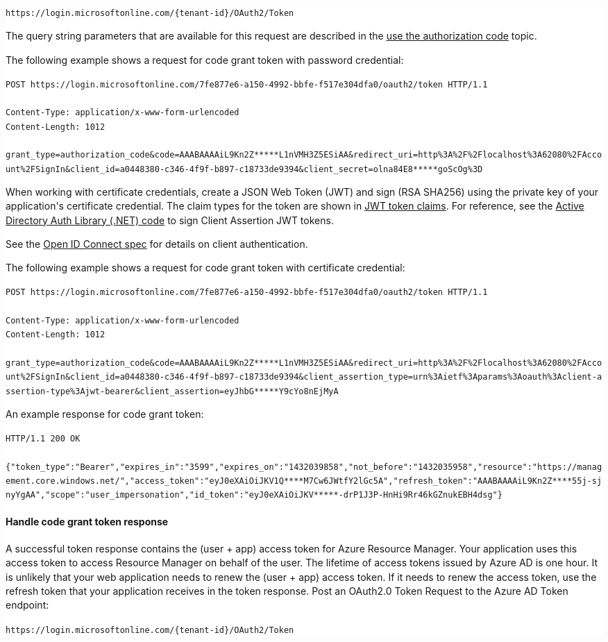     https://login.microsoftonline.com/{tenant-id}/OAuth2/Token

The query string parameters that are available for this request are described in the [use the authorization code](./active-directory/active-directory-protocols-oauth-code.md#use-the-authorization-code-to-request-an-access-token) topic.

The following example shows a request for code grant token with password credential:

    POST https://login.microsoftonline.com/7fe877e6-a150-4992-bbfe-f517e304dfa0/oauth2/token HTTP/1.1

    Content-Type: application/x-www-form-urlencoded
    Content-Length: 1012

    grant_type=authorization_code&code=AAABAAAAiL9Kn2Z*****L1nVMH3Z5ESiAA&redirect_uri=http%3A%2F%2Flocalhost%3A62080%2FAccount%2FSignIn&client_id=a0448380-c346-4f9f-b897-c18733de9394&client_secret=olna84E8*****goScOg%3D

When working with certificate credentials, create a JSON Web Token (JWT) and sign (RSA SHA256) using the private key of your application's certificate credential. The claim types for the token are shown in [JWT token claims](./active-directory/active-directory-protocols-oauth-code.md#jwt-token-claims). For reference, see the [Active Directory Auth Library (.NET) code](https://github.com/AzureAD/azure-activedirectory-library-for-dotnet/blob/dev/src/ADAL.PCL.Desktop/CryptographyHelper.cs) to sign Client Assertion JWT tokens.

See the [Open ID Connect spec](http://openid.net/specs/openid-connect-core-1_0.html#ClientAuthentication) for details on client authentication. 

The following example shows a request for code grant token with certificate credential:

	POST https://login.microsoftonline.com/7fe877e6-a150-4992-bbfe-f517e304dfa0/oauth2/token HTTP/1.1
	
	Content-Type: application/x-www-form-urlencoded
	Content-Length: 1012
	
	grant_type=authorization_code&code=AAABAAAAiL9Kn2Z*****L1nVMH3Z5ESiAA&redirect_uri=http%3A%2F%2Flocalhost%3A62080%2FAccount%2FSignIn&client_id=a0448380-c346-4f9f-b897-c18733de9394&client_assertion_type=urn%3Aietf%3Aparams%3Aoauth%3Aclient-assertion-type%3Ajwt-bearer&client_assertion=eyJhbG*****Y9cYo8nEjMyA

An example response for code grant token: 

    HTTP/1.1 200 OK

    {"token_type":"Bearer","expires_in":"3599","expires_on":"1432039858","not_before":"1432035958","resource":"https://management.core.windows.net/","access_token":"eyJ0eXAiOiJKV1Q****M7Cw6JWtfY2lGc5A","refresh_token":"AAABAAAAiL9Kn2Z****55j-sjnyYgAA","scope":"user_impersonation","id_token":"eyJ0eXAiOiJKV*****-drP1J3P-HnHi9Rr46kGZnukEBH4dsg"}

#### Handle code grant token response

A successful token response contains the (user + app) access token for Azure Resource Manager. Your application uses this access token to access Resource Manager on behalf of the user. The lifetime of access tokens issued by Azure AD is one hour. It is unlikely that your web application needs to renew the (user + app) access token. If it needs to renew the access token, use the refresh token that your application receives in the token response. Post an OAuth2.0 Token Request to the Azure AD Token endpoint: 

    https://login.microsoftonline.com/{tenant-id}/OAuth2/Token

